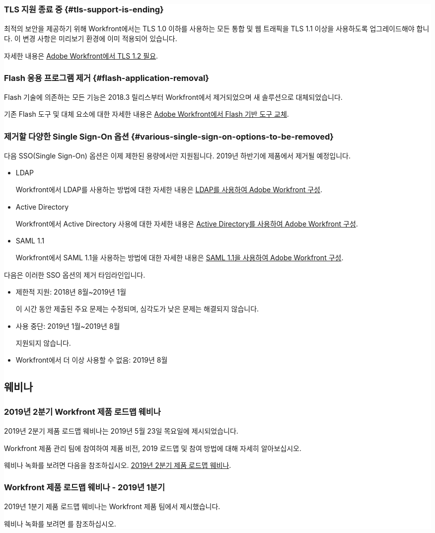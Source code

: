 ### TLS 지원 종료 중 {#tls-support-is-ending}

최적의 보안을 제공하기 위해 Workfront에서는 TLS 1.0 이하를 사용하는 모든 통합 및 웹 트래픽을 TLS 1.1 이상을 사용하도록 업그레이드해야 합니다. 이 변경 사항은 미리보기 환경에 이미 적용되어 있습니다.

자세한 내용은 [Adobe Workfront에서 TLS 1.2 필요](../../../../product-announcements/announcements/announcement-archive/tls-1-disabled.md).

### Flash 응용 프로그램 제거 {#flash-application-removal}

Flash 기술에 의존하는 모든 기능은 2018.3 릴리스부터 Workfront에서 제거되었으며 새 솔루션으로 대체되었습니다.

기존 Flash 도구 및 대체 요소에 대한 자세한 내용은 [Adobe Workfront에서 Flash 기반 도구 교체](../../../../product-announcements/announcements/announcement-archive/replace-flash-tools.md).

### 제거할 다양한 Single Sign-On 옵션 {#various-single-sign-on-options-to-be-removed}

다음 SSO(Single Sign-On) 옵션은 이제 제한된 용량에서만 지원됩니다. 2019년 하반기에 제품에서 제거될 예정입니다.

* LDAP

  Workfront에서 LDAP를 사용하는 방법에 대한 자세한 내용은 [LDAP를 사용하여 Adobe Workfront 구성](../../../../administration-and-setup/manage-workfront/security/removal-various-sso-options.md).

* Active Directory

  Workfront에서 Active Directory 사용에 대한 자세한 내용은 [Active Directory를 사용하여 Adobe Workfront 구성](../../../../administration-and-setup/manage-workfront/security/removal-various-sso-options.md).

* SAML 1.1

  Workfront에서 SAML 1.1을 사용하는 방법에 대한 자세한 내용은 [SAML 1.1을 사용하여 Adobe Workfront 구성](../../../../administration-and-setup/manage-workfront/security/removal-various-sso-options.md).

다음은 이러한 SSO 옵션의 제거 타임라인입니다.

* 제한적 지원: 2018년 8월~2019년 1월

  이 시간 동안 제출된 주요 문제는 수정되며, 심각도가 낮은 문제는 해결되지 않습니다.

* 사용 중단: 2019년 1월~2019년 8월

  지원되지 않습니다.

* Workfront에서 더 이상 사용할 수 없음: 2019년 8월

## 웨비나

### 2019년 2분기 Workfront 제품 로드맵 웨비나

2019년 2분기 제품 로드맵 웨비나는 2019년 5월 23일 목요일에 제시되었습니다.

Workfront 제품 관리 팀에 참여하여 제품 비전, 2019 로드맵 및 참여 방법에 대해 자세히 알아보십시오.

웨비나 녹화를 보려면 다음을 참조하십시오. [2019년 2분기 제품 로드맵 웨비나](https://webinars.on24.com/workfront/q2roadmap?partnerref=Product).

### Workfront 제품 로드맵 웨비나 - 2019년 1분기

2019년 1분기 제품 로드맵 웨비나는 Workfront 제품 팀에서 제시했습니다.

웨비나 녹화를 보려면 를 참조하십시오.
